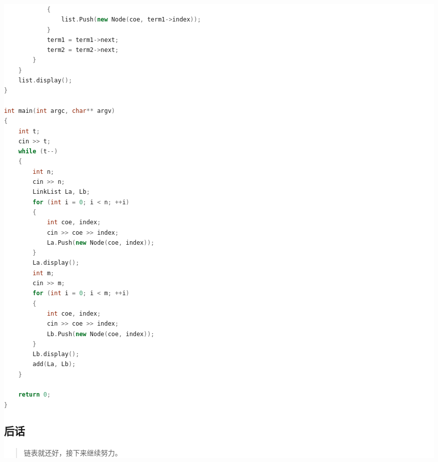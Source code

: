 ```C++
			{
				list.Push(new Node(coe, term1->index));
			}
			term1 = term1->next;
			term2 = term2->next;
		}
	}
	list.display();
}

int main(int argc, char** argv)
{
	int t;
	cin >> t;
	while (t--)
	{
		int n;
		cin >> n;
		LinkList La, Lb;
		for (int i = 0; i < n; ++i)
		{
			int coe, index;
			cin >> coe >> index;
			La.Push(new Node(coe, index));
		}
		La.display();
		int m;
		cin >> m;
		for (int i = 0; i < m; ++i)
		{
			int coe, index;
			cin >> coe >> index;
			Lb.Push(new Node(coe, index));
		}
		Lb.display();
		add(La, Lb);
	}

	return 0;
}
```



## 后话

> 链表就还好，接下来继续努力。